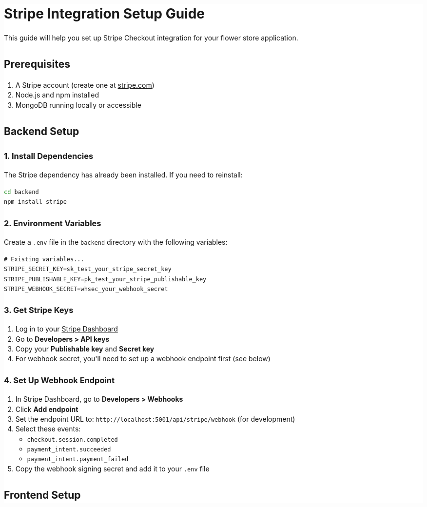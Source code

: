 # Stripe Integration Setup Guide

This guide will help you set up Stripe Checkout integration for your flower store application.

## Prerequisites

1. A Stripe account (create one at [stripe.com](https://stripe.com))
2. Node.js and npm installed
3. MongoDB running locally or accessible

## Backend Setup

### 1. Install Dependencies

The Stripe dependency has already been installed. If you need to reinstall:

```bash
cd backend
npm install stripe
```

### 2. Environment Variables

Create a `.env` file in the `backend` directory with the following variables:

```env
# Existing variables...
STRIPE_SECRET_KEY=sk_test_your_stripe_secret_key
STRIPE_PUBLISHABLE_KEY=pk_test_your_stripe_publishable_key
STRIPE_WEBHOOK_SECRET=whsec_your_webhook_secret
```

### 3. Get Stripe Keys

1. Log in to your [Stripe Dashboard](https://dashboard.stripe.com)
2. Go to **Developers > API keys**
3. Copy your **Publishable key** and **Secret key**
4. For webhook secret, you'll need to set up a webhook endpoint first (see below)

### 4. Set Up Webhook Endpoint

1. In Stripe Dashboard, go to **Developers > Webhooks**
2. Click **Add endpoint**
3. Set the endpoint URL to: `http://localhost:5001/api/stripe/webhook` (for development)
4. Select these events:
   - `checkout.session.completed`
   - `payment_intent.succeeded`
   - `payment_intent.payment_failed`
5. Copy the webhook signing secret and add it to your `.env` file

## Frontend Setup
